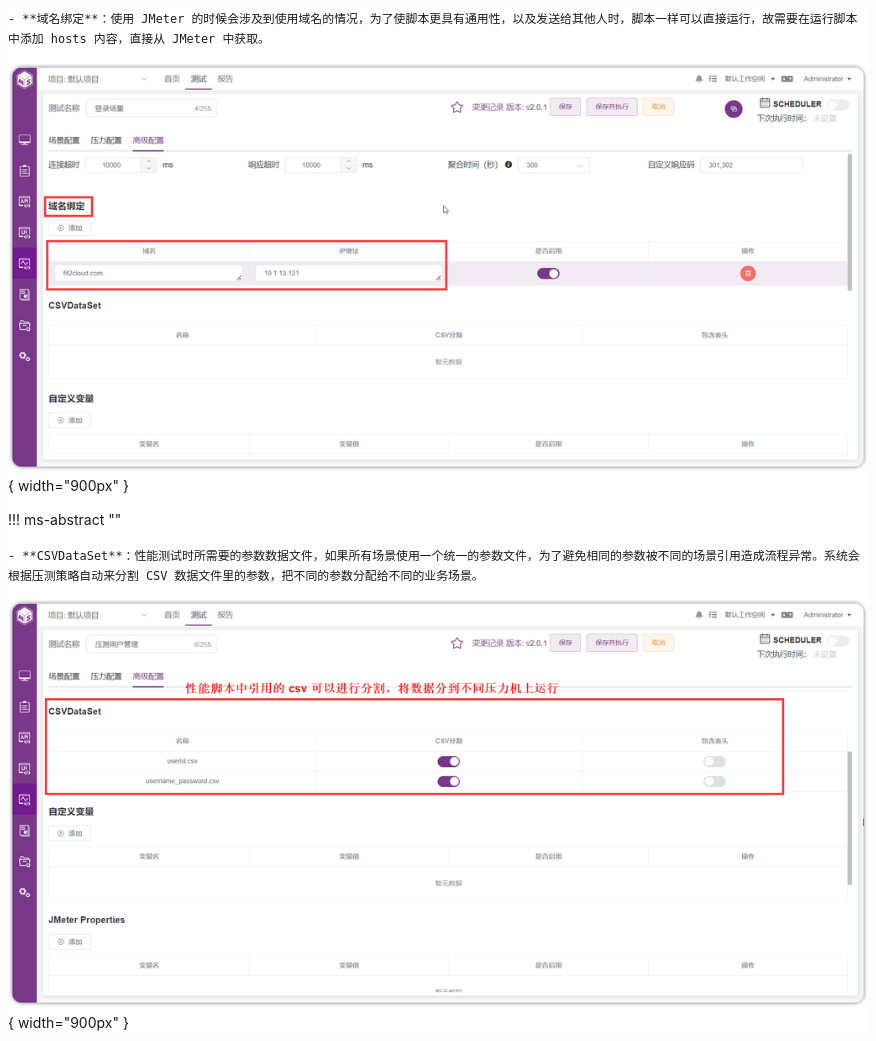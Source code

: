     - **域名绑定**：使用 JMeter 的时候会涉及到使用域名的情况，为了使脚本更具有通用性，以及发送给其他人时，脚本一样可以直接运行，故需要在运行脚本中添加 hosts 内容，直接从 JMeter 中获取。

![!域名绑定](../../img/performance/性能_域名绑定.png){ width="900px" }

!!! ms-abstract ""

    - **CSVDataSet**：性能测试时所需要的参数数据文件，如果所有场景使用一个统一的参数文件，为了避免相同的参数被不同的场景引用造成流程异常。系统会根据压测策略自动来分割 CSV 数据文件里的参数，把不同的参数分配给不同的业务场景。

![!CSVDataSet](../../img/performance/CSVDataSet.png){ width="900px" }
